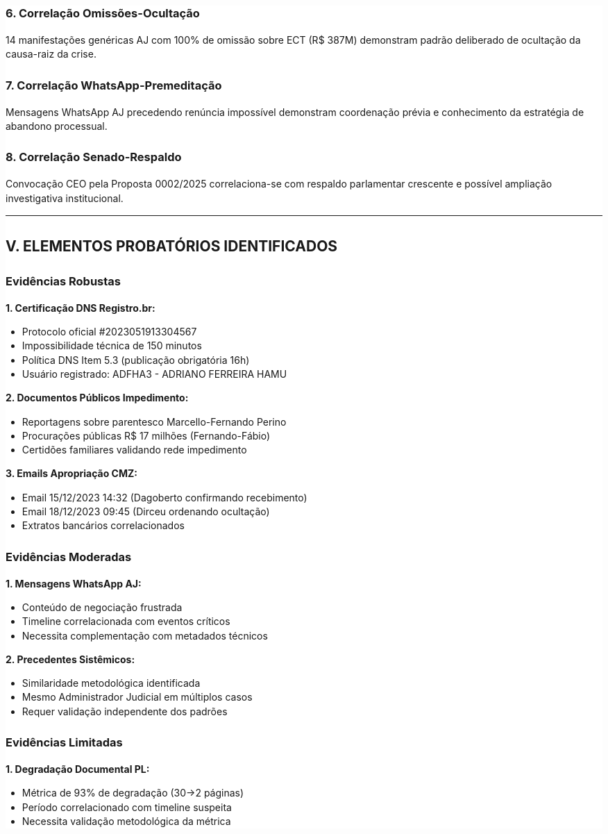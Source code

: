 ### 6. Correlação Omissões-Ocultação
14 manifestações genéricas AJ com 100% de omissão sobre ECT (R$ 387M) demonstram padrão deliberado de ocultação da causa-raiz da crise.

### 7. Correlação WhatsApp-Premeditação
Mensagens WhatsApp AJ precedendo renúncia impossível demonstram coordenação prévia e conhecimento da estratégia de abandono processual.

### 8. Correlação Senado-Respaldo
Convocação CEO pela Proposta 0002/2025 correlaciona-se com respaldo parlamentar crescente e possível ampliação investigativa institucional.

---

## V. ELEMENTOS PROBATÓRIOS IDENTIFICADOS

### Evidências Robustas

**1. Certificação DNS Registro.br:**
- Protocolo oficial #2023051913304567
- Impossibilidade técnica de 150 minutos
- Política DNS Item 5.3 (publicação obrigatória 16h)
- Usuário registrado: ADFHA3 - ADRIANO FERREIRA HAMU

**2. Documentos Públicos Impedimento:**
- Reportagens sobre parentesco Marcello-Fernando Perino
- Procurações públicas R$ 17 milhões (Fernando-Fábio)
- Certidões familiares validando rede impedimento

**3. Emails Apropriação CMZ:**
- Email 15/12/2023 14:32 (Dagoberto confirmando recebimento)
- Email 18/12/2023 09:45 (Dirceu ordenando ocultação)
- Extratos bancários correlacionados

### Evidências Moderadas

**1. Mensagens WhatsApp AJ:**
- Conteúdo de negociação frustrada
- Timeline correlacionada com eventos críticos
- Necessita complementação com metadados técnicos

**2. Precedentes Sistêmicos:**
- Similaridade metodológica identificada
- Mesmo Administrador Judicial em múltiplos casos
- Requer validação independente dos padrões

### Evidências Limitadas

**1. Degradação Documental PL:**
- Métrica de 93% de degradação (30→2 páginas)
- Período correlacionado com timeline suspeita
- Necessita validação metodológica da métrica
